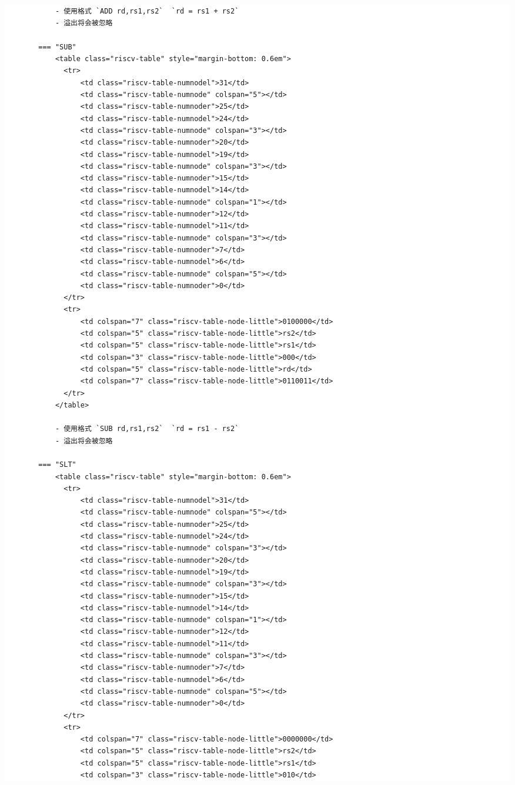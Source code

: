                 - 使用格式 `ADD rd,rs1,rs2`  `rd = rs1 + rs2`
                - 溢出将会被忽略

            === "SUB"
                <table class="riscv-table" style="margin-bottom: 0.6em">
                  <tr>
                      <td class="riscv-table-numnodel">31</td>
                      <td class="riscv-table-numnode" colspan="5"></td>
                      <td class="riscv-table-numnoder">25</td>
                      <td class="riscv-table-numnodel">24</td>
                      <td class="riscv-table-numnode" colspan="3"></td>
                      <td class="riscv-table-numnoder">20</td>
                      <td class="riscv-table-numnodel">19</td>
                      <td class="riscv-table-numnode" colspan="3"></td>
                      <td class="riscv-table-numnoder">15</td>
                      <td class="riscv-table-numnodel">14</td>
                      <td class="riscv-table-numnode" colspan="1"></td>
                      <td class="riscv-table-numnoder">12</td>
                      <td class="riscv-table-numnodel">11</td>
                      <td class="riscv-table-numnode" colspan="3"></td>
                      <td class="riscv-table-numnoder">7</td>
                      <td class="riscv-table-numnodel">6</td>
                      <td class="riscv-table-numnode" colspan="5"></td>
                      <td class="riscv-table-numnoder">0</td>
                  </tr>
                  <tr>
                      <td colspan="7" class="riscv-table-node-little">0100000</td>
                      <td colspan="5" class="riscv-table-node-little">rs2</td>
                      <td colspan="5" class="riscv-table-node-little">rs1</td>
                      <td colspan="3" class="riscv-table-node-little">000</td>
                      <td colspan="5" class="riscv-table-node-little">rd</td>
                      <td colspan="7" class="riscv-table-node-little">0110011</td>
                  </tr>
                </table>

                - 使用格式 `SUB rd,rs1,rs2`  `rd = rs1 - rs2`
                - 溢出将会被忽略

            === "SLT"
                <table class="riscv-table" style="margin-bottom: 0.6em">
                  <tr>
                      <td class="riscv-table-numnodel">31</td>
                      <td class="riscv-table-numnode" colspan="5"></td>
                      <td class="riscv-table-numnoder">25</td>
                      <td class="riscv-table-numnodel">24</td>
                      <td class="riscv-table-numnode" colspan="3"></td>
                      <td class="riscv-table-numnoder">20</td>
                      <td class="riscv-table-numnodel">19</td>
                      <td class="riscv-table-numnode" colspan="3"></td>
                      <td class="riscv-table-numnoder">15</td>
                      <td class="riscv-table-numnodel">14</td>
                      <td class="riscv-table-numnode" colspan="1"></td>
                      <td class="riscv-table-numnoder">12</td>
                      <td class="riscv-table-numnodel">11</td>
                      <td class="riscv-table-numnode" colspan="3"></td>
                      <td class="riscv-table-numnoder">7</td>
                      <td class="riscv-table-numnodel">6</td>
                      <td class="riscv-table-numnode" colspan="5"></td>
                      <td class="riscv-table-numnoder">0</td>
                  </tr>
                  <tr>
                      <td colspan="7" class="riscv-table-node-little">0000000</td>
                      <td colspan="5" class="riscv-table-node-little">rs2</td>
                      <td colspan="5" class="riscv-table-node-little">rs1</td>
                      <td colspan="3" class="riscv-table-node-little">010</td>